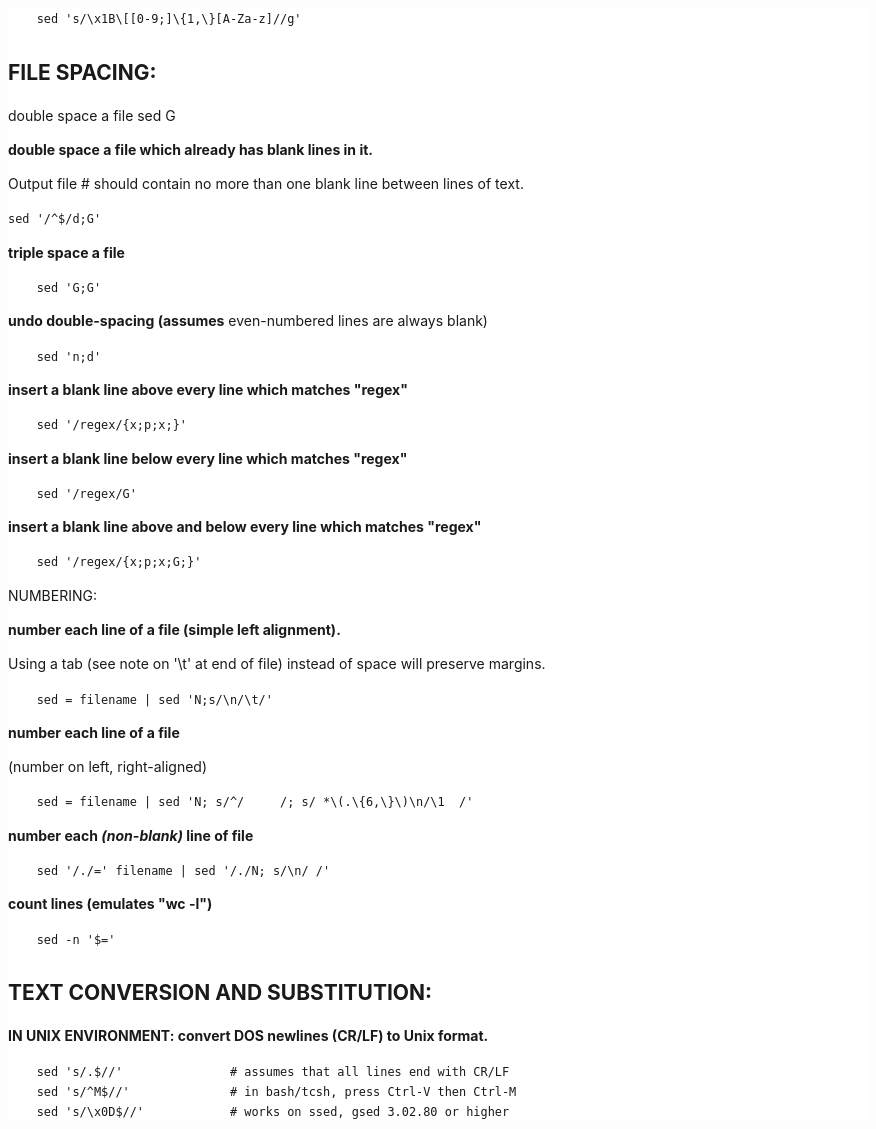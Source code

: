 		sed 's/\x1B\[[0-9;]\{1,\}[A-Za-z]//g'


## FILE SPACING:

 double space a file
		sed G

**double space a file which already has blank lines in it.** 

   Output file # should contain no more than one blank line between lines of text.
	
   	sed '/^$/d;G'

**triple space a file**

		sed 'G;G'

**undo double-spacing (assumes** even-numbered lines are always blank)

		sed 'n;d'

**insert a blank line above every line which matches "regex"**

		sed '/regex/{x;p;x;}'

**insert a blank line below every line which matches "regex"**

		sed '/regex/G'

**insert a blank line above and below every line which matches "regex"**

		sed '/regex/{x;p;x;G;}'

NUMBERING:

**number each line of a file (simple left alignment).**
   
   Using a tab (see note on '\t' at end of file) instead of space will preserve margins.

		sed = filename | sed 'N;s/\n/\t/'

**number each line of a file**

  (number on left, right-aligned)
  
		sed = filename | sed 'N; s/^/     /; s/ *\(.\{6,\}\)\n/\1  /'

**number each _(non-blank)_ line of file**

		sed '/./=' filename | sed '/./N; s/\n/ /'

**count lines (emulates "wc -l")**

		sed -n '$='

## TEXT CONVERSION AND SUBSTITUTION:

**IN UNIX ENVIRONMENT: convert DOS newlines (CR/LF) to Unix format.**

		sed 's/.$//'               # assumes that all lines end with CR/LF
		sed 's/^M$//'              # in bash/tcsh, press Ctrl-V then Ctrl-M
		sed 's/\x0D$//'            # works on ssed, gsed 3.02.80 or higher
